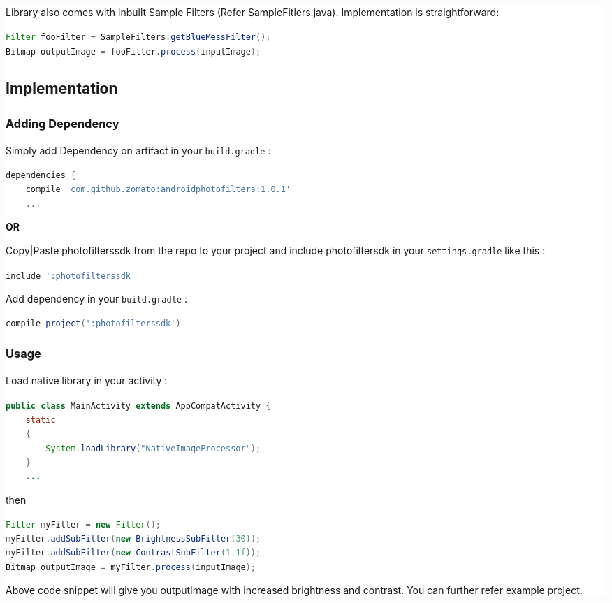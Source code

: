 Library also comes with inbuilt Sample Filters (Refer [SampleFitlers.java](photofilterssdk/src/main/java/com/zomato/photofilters/SampleFilters.java)). Implementation is straightforward: 

```java
Filter fooFilter = SampleFilters.getBlueMessFilter();
Bitmap outputImage = fooFilter.process(inputImage);
```

## Implementation

### Adding Dependency

Simply add Dependency on artifact in your `build.gradle` : 

```gradle
dependencies {
    compile 'com.github.zomato:androidphotofilters:1.0.1'
    ...
```

**OR** 

Copy|Paste  photofilterssdk from the repo to your project and include photofiltersdk in your `settings.gradle` like this :

```gradle
include ':photofilterssdk'
```
Add dependency in your `build.gradle` :

```gradle
compile project(':photofilterssdk')
```

### Usage

Load native library in your activity :

```java
public class MainActivity extends AppCompatActivity {
    static
    {
        System.loadLibrary("NativeImageProcessor");
    }
    ...
```

then

```java
Filter myFilter = new Filter();
myFilter.addSubFilter(new BrightnessSubFilter(30));
myFilter.addSubFilter(new ContrastSubFilter(1.1f));
Bitmap outputImage = myFilter.process(inputImage);
```

Above code snippet will give you outputImage with increased brightness and contrast. You can further refer [example project](example).
